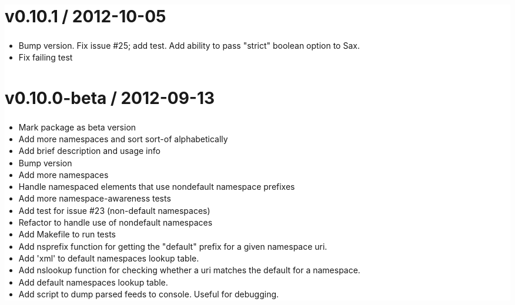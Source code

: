 v0.10.1 / 2012-10-05
==================

  * Bump version. Fix issue #25; add test. Add ability to pass "strict" boolean option to Sax.
  * Fix failing test

v0.10.0-beta / 2012-09-13
==================

  * Mark package as beta version
  * Add more namespaces and sort sort-of alphabetically
  * Add brief description and usage info
  * Bump version
  * Add more namespaces
  * Handle namespaced elements that use nondefault namespace prefixes
  * Add more namespace-awareness tests
  * Add test for issue #23 (non-default namespaces)
  * Refactor to handle use of nondefault namespaces
  * Add Makefile to run tests
  * Add nsprefix function for getting the "default" prefix for a given namespace uri.
  * Add 'xml' to default namespaces lookup table.
  * Add nslookup function for checking whether a uri matches the default for a namespace.
  * Add default namespaces lookup table.
  * Add script to dump parsed feeds to console. Useful for debugging.
